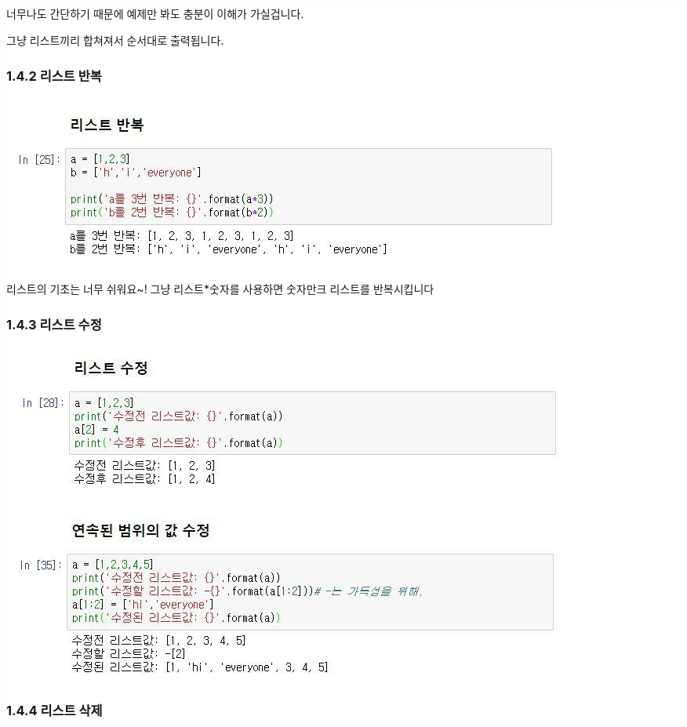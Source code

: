 너무나도 간단하기 때문에 예제만 봐도 충분이 이해가 가실겁니다.

그냥 리스트끼리 합쳐져서 순서대로 출력됩니다.





### 1.4.2 리스트 반복

### ![img](05_Python_List.assets/21D498335978152531.jpg)

리스트의 기초는 너무 쉬워요~! 그냥 리스트*숫자를 사용하면 숫자만크 리스트를 반복시킵니다





### 1.4.3 리스트 수정

### ![img](05_Python_List.assets/27D64833597818551D.jpg)

### ![img](05_Python_List.assets/2653BE335978185612.jpg)

### 1.4.4 리스트 삭제
